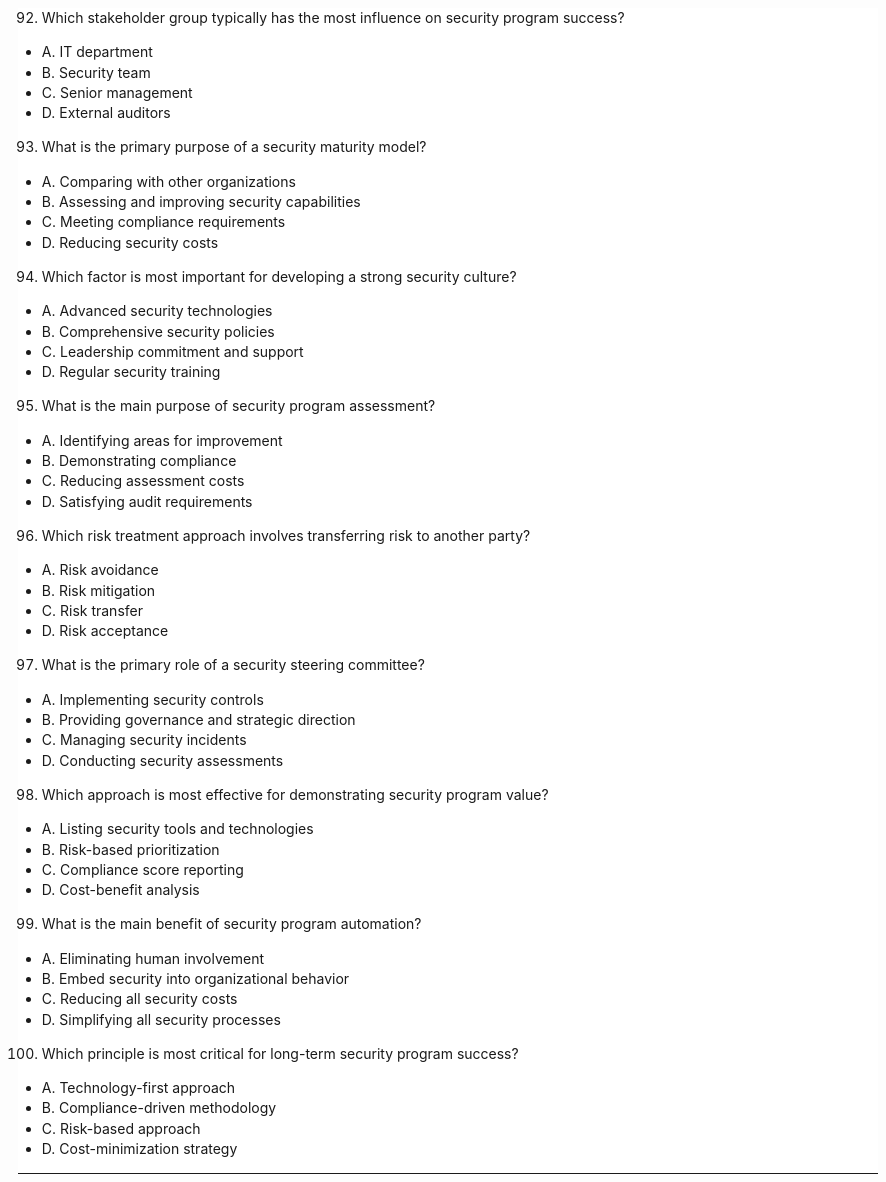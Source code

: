 92. Which stakeholder group typically has the most influence on security program success?

- A. IT department
- B. Security team
- C. Senior management
- D. External auditors

93. What is the primary purpose of a security maturity model?

- A. Comparing with other organizations
- B. Assessing and improving security capabilities
- C. Meeting compliance requirements
- D. Reducing security costs

94. Which factor is most important for developing a strong security culture?

- A. Advanced security technologies
- B. Comprehensive security policies
- C. Leadership commitment and support
- D. Regular security training

95. What is the main purpose of security program assessment?

- A. Identifying areas for improvement
- B. Demonstrating compliance
- C. Reducing assessment costs
- D. Satisfying audit requirements

96. Which risk treatment approach involves transferring risk to another party?

- A. Risk avoidance
- B. Risk mitigation
- C. Risk transfer
- D. Risk acceptance

97. What is the primary role of a security steering committee?

- A. Implementing security controls
- B. Providing governance and strategic direction
- C. Managing security incidents
- D. Conducting security assessments

98. Which approach is most effective for demonstrating security program value?

- A. Listing security tools and technologies
- B. Risk-based prioritization
- C. Compliance score reporting
- D. Cost-benefit analysis

99. What is the main benefit of security program automation?

- A. Eliminating human involvement
- B. Embed security into organizational behavior
- C. Reducing all security costs
- D. Simplifying all security processes

100. Which principle is most critical for long-term security program success?

- A. Technology-first approach
- B. Compliance-driven methodology
- C. Risk-based approach
- D. Cost-minimization strategy

---